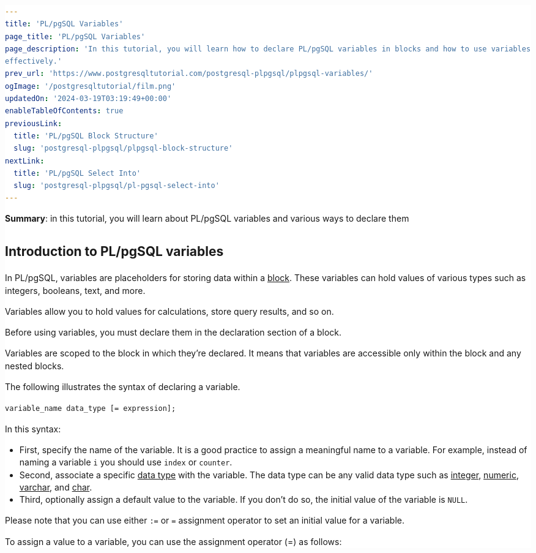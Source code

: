 ```yaml
---
title: 'PL/pgSQL Variables'
page_title: 'PL/pgSQL Variables'
page_description: 'In this tutorial, you will learn how to declare PL/pgSQL variables in blocks and how to use variables effectively.'
prev_url: 'https://www.postgresqltutorial.com/postgresql-plpgsql/plpgsql-variables/'
ogImage: '/postgresqltutorial/film.png'
updatedOn: '2024-03-19T03:19:49+00:00'
enableTableOfContents: true
previousLink:
  title: 'PL/pgSQL Block Structure'
  slug: 'postgresql-plpgsql/plpgsql-block-structure'
nextLink:
  title: 'PL/pgSQL Select Into'
  slug: 'postgresql-plpgsql/pl-pgsql-select-into'
---
```


**Summary**: in this tutorial, you will learn about PL/pgSQL variables and various ways to declare them

## Introduction to PL/pgSQL variables

In PL/pgSQL, variables are placeholders for storing data within a [block](plpgsql-block-structure). These variables can hold values of various types such as integers, booleans, text, and more.

Variables allow you to hold values for calculations, store query results, and so on.

Before using variables, you must declare them in the declaration section of a block.

Variables are scoped to the block in which they’re declared. It means that variables are accessible only within the block and any nested blocks.

The following illustrates the syntax of declaring a variable.

```sqlsqlsql
variable_name data_type [= expression];
```

In this syntax:

- First, specify the name of the variable. It is a good practice to assign a meaningful name to a variable. For example, instead of naming a variable `i` you should use `index` or `counter`.
- Second, associate a specific [data type](../postgresql-tutorial/postgresql-data-types) with the variable. The data type can be any valid data type such as [integer](../postgresql-tutorial/postgresql-integer), [numeric](../postgresql-tutorial/postgresql-numeric), [varchar](../postgresql-tutorial/postgresql-char-varchar-text), and [char](../postgresql-tutorial/postgresql-char-varchar-text).
- Third, optionally assign a default value to the variable. If you don’t do so, the initial value of the variable is `NULL`.

Please note that you can use either `:=` or `=` assignment operator to set an initial value for a variable.

To assign a value to a variable, you can use the assignment operator (\=) as follows:
